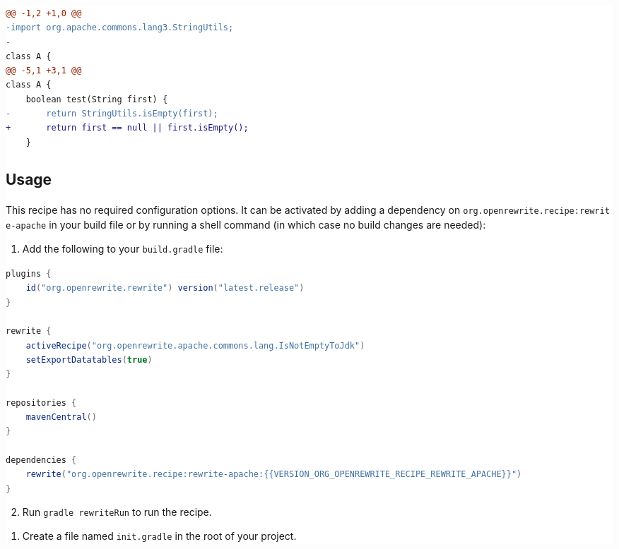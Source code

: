 </TabItem>
<TabItem value="diff" label="Diff" >

```diff
@@ -1,2 +1,0 @@
-import org.apache.commons.lang3.StringUtils;
-
class A {
@@ -5,1 +3,1 @@
class A {
    boolean test(String first) {
-       return StringUtils.isEmpty(first);
+       return first == null || first.isEmpty();
    }
```
</TabItem>
</Tabs>


## Usage

This recipe has no required configuration options. It can be activated by adding a dependency on `org.openrewrite.recipe:rewrite-apache` in your build file or by running a shell command (in which case no build changes are needed):
<Tabs groupId="projectType">
<TabItem value="gradle" label="Gradle">

1. Add the following to your `build.gradle` file:

```groovy title="build.gradle"
plugins {
    id("org.openrewrite.rewrite") version("latest.release")
}

rewrite {
    activeRecipe("org.openrewrite.apache.commons.lang.IsNotEmptyToJdk")
    setExportDatatables(true)
}

repositories {
    mavenCentral()
}

dependencies {
    rewrite("org.openrewrite.recipe:rewrite-apache:{{VERSION_ORG_OPENREWRITE_RECIPE_REWRITE_APACHE}}")
}
```

2. Run `gradle rewriteRun` to run the recipe.
</TabItem>

<TabItem value="gradle-init-script" label="Gradle init script">

1. Create a file named `init.gradle` in the root of your project.

